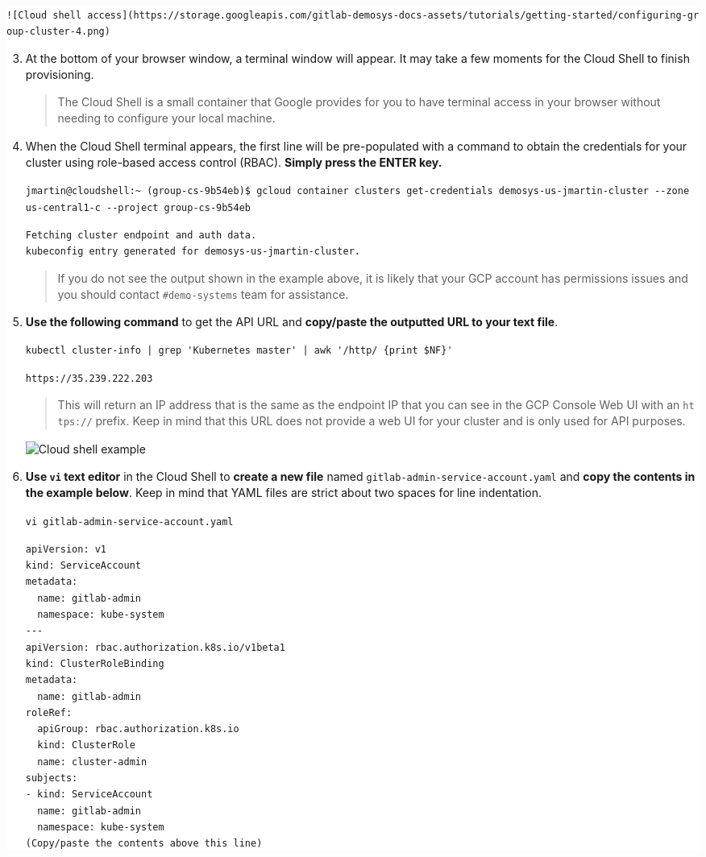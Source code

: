     ![Cloud shell access](https://storage.googleapis.com/gitlab-demosys-docs-assets/tutorials/getting-started/configuring-group-cluster-4.png)

3. At the bottom of your browser window, a terminal window will appear. It may take a few moments for the Cloud Shell to finish provisioning.

    > The Cloud Shell is a small container that Google provides for you to have terminal access in your browser without needing to configure your local machine.

4. When the Cloud Shell terminal appears, the first line will be pre-populated with a command to obtain the credentials for your cluster using role-based access control (RBAC). **Simply press the ENTER key.**

    ```
    jmartin@cloudshell:~ (group-cs-9b54eb)$ gcloud container clusters get-credentials demosys-us-jmartin-cluster --zone us-central1-c --project group-cs-9b54eb
    ```
    ```
    Fetching cluster endpoint and auth data.
    kubeconfig entry generated for demosys-us-jmartin-cluster.
    ```

    > If you do not see the output shown in the example above, it is likely that your GCP account has permissions issues and you should contact `#demo-systems` team for assistance.

5. **Use the following command** to get the API URL and **copy/paste the outputted URL to your text file**.

    ```
    kubectl cluster-info | grep 'Kubernetes master' | awk '/http/ {print $NF}'
    ```
    ```
    https://35.239.222.203
    ```

    > This will return an IP address that is the same as the endpoint IP that you can see in the GCP Console Web UI with an `https://` prefix. Keep in mind that this URL does not provide a web UI for your cluster and is only used for API purposes.

    ![Cloud shell example](https://storage.googleapis.com/gitlab-demosys-docs-assets/tutorials/getting-started/configuring-group-cluster-13.png)

6. **Use `vi` text editor** in the Cloud Shell to **create a new file** named `gitlab-admin-service-account.yaml` and **copy the contents in the example below**. Keep in mind that YAML files are strict about two spaces for line indentation.

    ```
    vi gitlab-admin-service-account.yaml
    ```
    ```
    apiVersion: v1
    kind: ServiceAccount
    metadata:
      name: gitlab-admin
      namespace: kube-system
    ---
    apiVersion: rbac.authorization.k8s.io/v1beta1
    kind: ClusterRoleBinding
    metadata:
      name: gitlab-admin
    roleRef:
      apiGroup: rbac.authorization.k8s.io
      kind: ClusterRole
      name: cluster-admin
    subjects:
    - kind: ServiceAccount
      name: gitlab-admin
      namespace: kube-system
    (Copy/paste the contents above this line)